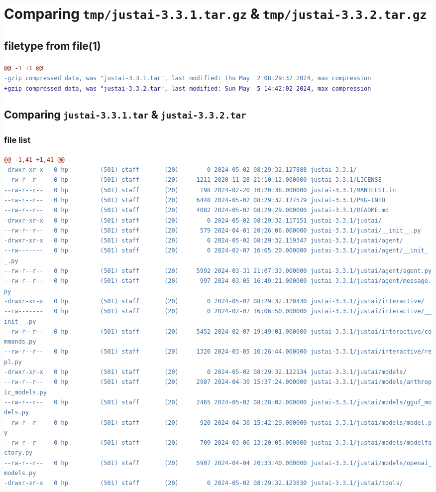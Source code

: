 # Comparing `tmp/justai-3.3.1.tar.gz` & `tmp/justai-3.3.2.tar.gz`

## filetype from file(1)

```diff
@@ -1 +1 @@
-gzip compressed data, was "justai-3.3.1.tar", last modified: Thu May  2 08:29:32 2024, max compression
+gzip compressed data, was "justai-3.3.2.tar", last modified: Sun May  5 14:42:02 2024, max compression
```

## Comparing `justai-3.3.1.tar` & `justai-3.3.2.tar`

### file list

```diff
@@ -1,41 +1,41 @@
-drwxr-xr-x   0 hp         (501) staff       (20)        0 2024-05-02 08:29:32.127888 justai-3.3.1/
--rw-r--r--   0 hp         (501) staff       (20)     1211 2020-11-28 21:10:12.000000 justai-3.3.1/LICENSE
--rw-r--r--   0 hp         (501) staff       (20)      198 2024-02-20 10:20:38.000000 justai-3.3.1/MANIFEST.in
--rw-r--r--   0 hp         (501) staff       (20)     6448 2024-05-02 08:29:32.127579 justai-3.3.1/PKG-INFO
--rw-r--r--   0 hp         (501) staff       (20)     4082 2024-05-02 08:29:29.000000 justai-3.3.1/README.md
-drwxr-xr-x   0 hp         (501) staff       (20)        0 2024-05-02 08:29:32.117151 justai-3.3.1/justai/
--rw-r--r--   0 hp         (501) staff       (20)      579 2024-04-01 20:26:06.000000 justai-3.3.1/justai/__init__.py
-drwxr-xr-x   0 hp         (501) staff       (20)        0 2024-05-02 08:29:32.119347 justai-3.3.1/justai/agent/
--rw-------   0 hp         (501) staff       (20)        0 2024-02-07 16:05:20.000000 justai-3.3.1/justai/agent/__init__.py
--rw-r--r--   0 hp         (501) staff       (20)     5992 2024-03-31 21:07:33.000000 justai-3.3.1/justai/agent/agent.py
--rw-r--r--   0 hp         (501) staff       (20)      997 2024-03-05 16:49:21.000000 justai-3.3.1/justai/agent/message.py
-drwxr-xr-x   0 hp         (501) staff       (20)        0 2024-05-02 08:29:32.120430 justai-3.3.1/justai/interactive/
--rw-------   0 hp         (501) staff       (20)        0 2024-02-07 16:06:50.000000 justai-3.3.1/justai/interactive/__init__.py
--rw-r--r--   0 hp         (501) staff       (20)     5452 2024-02-07 19:49:01.000000 justai-3.3.1/justai/interactive/commands.py
--rw-r--r--   0 hp         (501) staff       (20)     1320 2024-03-05 16:26:44.000000 justai-3.3.1/justai/interactive/repl.py
-drwxr-xr-x   0 hp         (501) staff       (20)        0 2024-05-02 08:29:32.122134 justai-3.3.1/justai/models/
--rw-r--r--   0 hp         (501) staff       (20)     2987 2024-04-30 15:37:24.000000 justai-3.3.1/justai/models/anthropic_models.py
--rw-r--r--   0 hp         (501) staff       (20)     2465 2024-05-02 08:28:02.000000 justai-3.3.1/justai/models/gguf_models.py
--rw-r--r--   0 hp         (501) staff       (20)      920 2024-04-30 15:42:29.000000 justai-3.3.1/justai/models/model.py
--rw-r--r--   0 hp         (501) staff       (20)      709 2024-03-06 13:20:05.000000 justai-3.3.1/justai/models/modelfactory.py
--rw-r--r--   0 hp         (501) staff       (20)     5907 2024-04-04 20:33:40.000000 justai-3.3.1/justai/models/openai_models.py
-drwxr-xr-x   0 hp         (501) staff       (20)        0 2024-05-02 08:29:32.123830 justai-3.3.1/justai/tools/
```